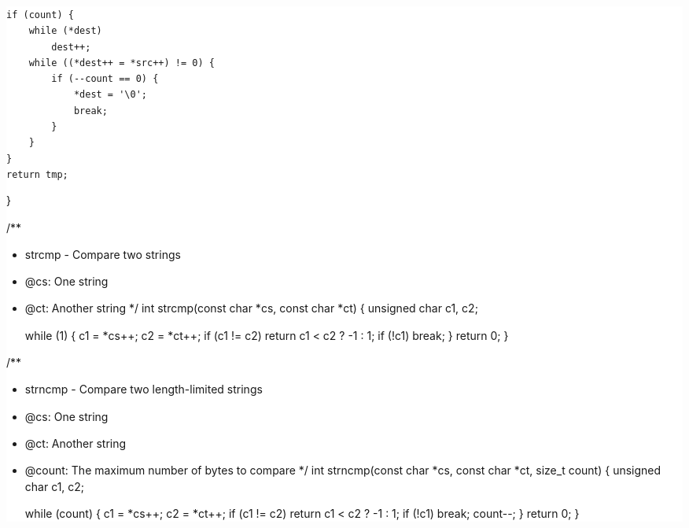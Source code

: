     if (count) {
        while (*dest)
            dest++;
        while ((*dest++ = *src++) != 0) {
            if (--count == 0) {
                *dest = '\0';
                break;
            }
        }
    }
    return tmp;
}

/**
 * strcmp - Compare two strings
 * @cs: One string
 * @ct: Another string
 */
int strcmp(const char *cs, const char *ct)
{
    unsigned char c1, c2;

    while (1) {
        c1 = *cs++;
        c2 = *ct++;
        if (c1 != c2)
            return c1 < c2 ? -1 : 1;
        if (!c1)
            break;
    }
    return 0;
}

/**
 * strncmp - Compare two length-limited strings
 * @cs: One string
 * @ct: Another string
 * @count: The maximum number of bytes to compare
 */
int strncmp(const char *cs, const char *ct, size_t count)
{
    unsigned char c1, c2;

    while (count) {
        c1 = *cs++;
        c2 = *ct++;
        if (c1 != c2)
            return c1 < c2 ? -1 : 1;
        if (!c1)
            break;
        count--;
    }
    return 0;
}
